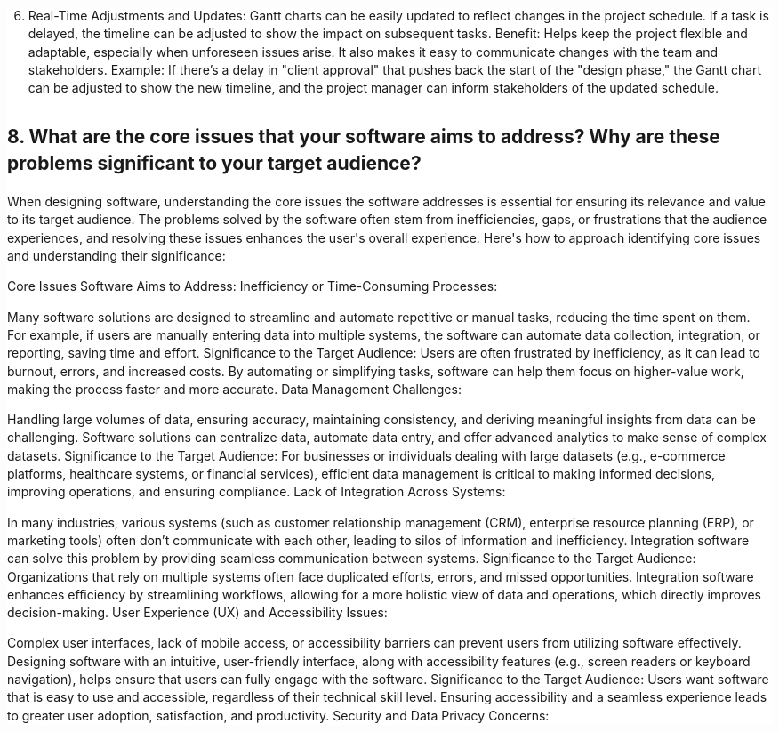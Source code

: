 6. Real-Time Adjustments and Updates:
Gantt charts can be easily updated to reflect changes in the project schedule. If a task is delayed, the timeline can be adjusted to show the impact on subsequent tasks.
Benefit: Helps keep the project flexible and adaptable, especially when unforeseen issues arise. It also makes it easy to communicate changes with the team and stakeholders.
Example: If there’s a delay in "client approval" that pushes back the start of the "design phase," the Gantt chart can be adjusted to show the new timeline, and the project manager can inform stakeholders of the updated schedule.


## 8. What are the core issues that your software aims to address? Why are these problems significant to your target audience?
When designing software, understanding the core issues the software addresses is essential for ensuring its relevance and value to its target audience. The problems solved by the software often stem from inefficiencies, gaps, or frustrations that the audience experiences, and resolving these issues enhances the user's overall experience. Here's how to approach identifying core issues and understanding their significance:

Core Issues Software Aims to Address:
Inefficiency or Time-Consuming Processes:

Many software solutions are designed to streamline and automate repetitive or manual tasks, reducing the time spent on them. For example, if users are manually entering data into multiple systems, the software can automate data collection, integration, or reporting, saving time and effort.
Significance to the Target Audience:
Users are often frustrated by inefficiency, as it can lead to burnout, errors, and increased costs. By automating or simplifying tasks, software can help them focus on higher-value work, making the process faster and more accurate.
Data Management Challenges:

Handling large volumes of data, ensuring accuracy, maintaining consistency, and deriving meaningful insights from data can be challenging. Software solutions can centralize data, automate data entry, and offer advanced analytics to make sense of complex datasets.
Significance to the Target Audience:
For businesses or individuals dealing with large datasets (e.g., e-commerce platforms, healthcare systems, or financial services), efficient data management is critical to making informed decisions, improving operations, and ensuring compliance.
Lack of Integration Across Systems:

In many industries, various systems (such as customer relationship management (CRM), enterprise resource planning (ERP), or marketing tools) often don’t communicate with each other, leading to silos of information and inefficiency. Integration software can solve this problem by providing seamless communication between systems.
Significance to the Target Audience:
Organizations that rely on multiple systems often face duplicated efforts, errors, and missed opportunities. Integration software enhances efficiency by streamlining workflows, allowing for a more holistic view of data and operations, which directly improves decision-making.
User Experience (UX) and Accessibility Issues:

Complex user interfaces, lack of mobile access, or accessibility barriers can prevent users from utilizing software effectively. Designing software with an intuitive, user-friendly interface, along with accessibility features (e.g., screen readers or keyboard navigation), helps ensure that users can fully engage with the software.
Significance to the Target Audience:
Users want software that is easy to use and accessible, regardless of their technical skill level. Ensuring accessibility and a seamless experience leads to greater user adoption, satisfaction, and productivity.
Security and Data Privacy Concerns:
